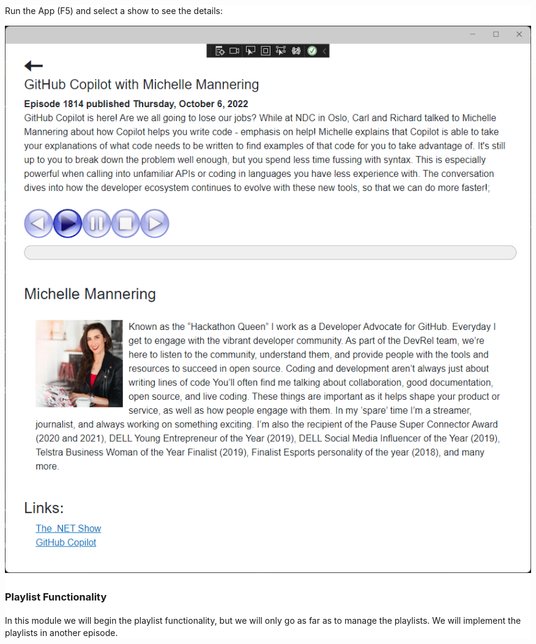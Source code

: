 Run the App (F5) and select a show to see the details:

![image-20221014092126335](md-images/image-20221014092126335.png)

### Playlist Functionality

In this module we will begin the playlist functionality, but we will only go as far as to manage the playlists. We will implement the playlists in another episode.
